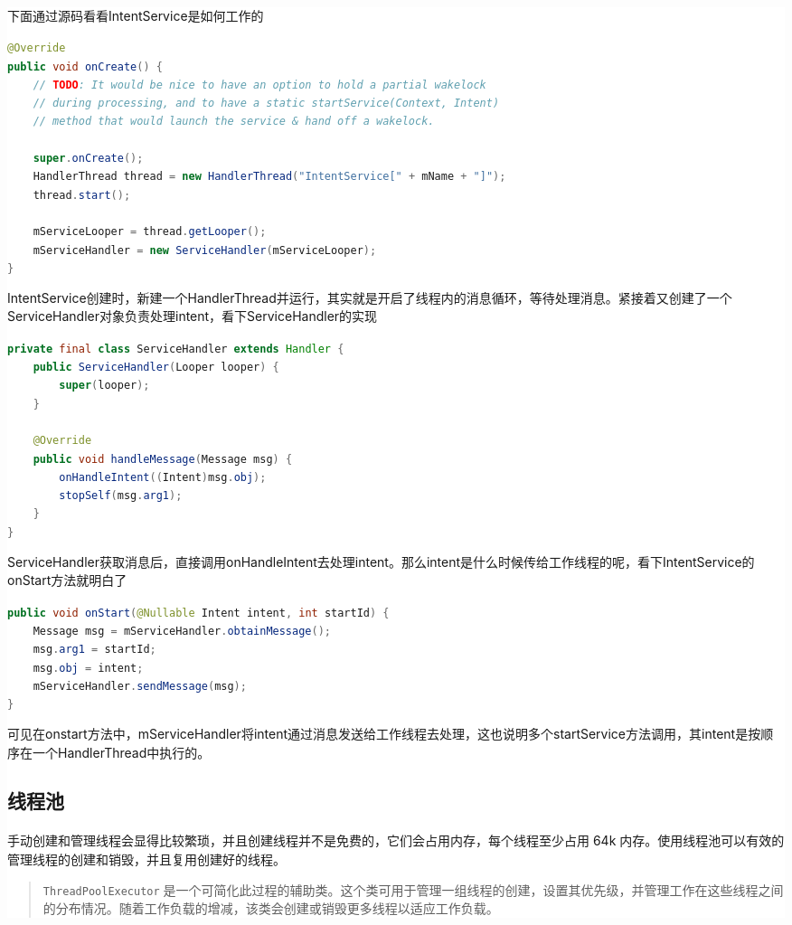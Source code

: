 下面通过源码看看IntentService是如何工作的

```java
@Override
public void onCreate() {
    // TODO: It would be nice to have an option to hold a partial wakelock
    // during processing, and to have a static startService(Context, Intent)
    // method that would launch the service & hand off a wakelock.

    super.onCreate();
    HandlerThread thread = new HandlerThread("IntentService[" + mName + "]");
    thread.start();

    mServiceLooper = thread.getLooper();
    mServiceHandler = new ServiceHandler(mServiceLooper);
}
```

IntentService创建时，新建一个HandlerThread并运行，其实就是开启了线程内的消息循环，等待处理消息。紧接着又创建了一个ServiceHandler对象负责处理intent，看下ServiceHandler的实现

```java
private final class ServiceHandler extends Handler {
    public ServiceHandler(Looper looper) {
        super(looper);
    }

    @Override
    public void handleMessage(Message msg) {
        onHandleIntent((Intent)msg.obj);
        stopSelf(msg.arg1);
    }
}
```

ServiceHandler获取消息后，直接调用onHandleIntent去处理intent。那么intent是什么时候传给工作线程的呢，看下IntentService的onStart方法就明白了

```java
public void onStart(@Nullable Intent intent, int startId) {
    Message msg = mServiceHandler.obtainMessage();
    msg.arg1 = startId;
    msg.obj = intent;
    mServiceHandler.sendMessage(msg);
}
```

可见在onstart方法中，mServiceHandler将intent通过消息发送给工作线程去处理，这也说明多个startService方法调用，其intent是按顺序在一个HandlerThread中执行的。

## 线程池

手动创建和管理线程会显得比较繁琐，并且创建线程并不是免费的，它们会占用内存，每个线程至少占用 64k 内存。使用线程池可以有效的管理线程的创建和销毁，并且复用创建好的线程。

> `ThreadPoolExecutor` 是一个可简化此过程的辅助类。这个类可用于管理一组线程的创建，设置其优先级，并管理工作在这些线程之间的分布情况。随着工作负载的增减，该类会创建或销毁更多线程以适应工作负载。
